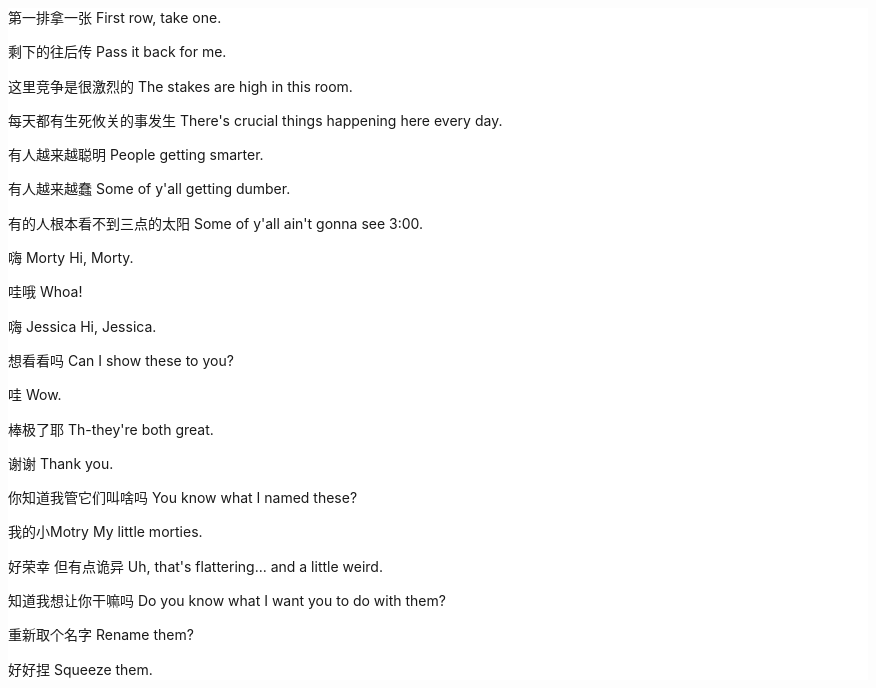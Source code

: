 第一排拿一张
First row, take one.

剩下的往后传
Pass it back for me.

这里竞争是很激烈的
The stakes are high in this room.

每天都有生死攸关的事发生
There's crucial things happening here every day.

有人越来越聪明
People getting smarter.

有人越来越蠢
Some of y'all getting dumber.

有的人根本看不到三点的太阳
Some of y'all ain't gonna see 3:00.

嗨 Morty
Hi, Morty.

哇哦
Whoa!

嗨 Jessica
Hi, Jessica.

想看看吗
Can I show these to you?

哇
Wow.

棒极了耶
Th-they're both great.

谢谢
Thank you.

你知道我管它们叫啥吗
You know what I named these?

我的小Motry
My little morties.

好荣幸 但有点诡异
Uh, that's flattering... and a little weird.

知道我想让你干嘛吗
Do you know what I want you to do with them?

重新取个名字
Rename them?

好好捏
Squeeze them.
